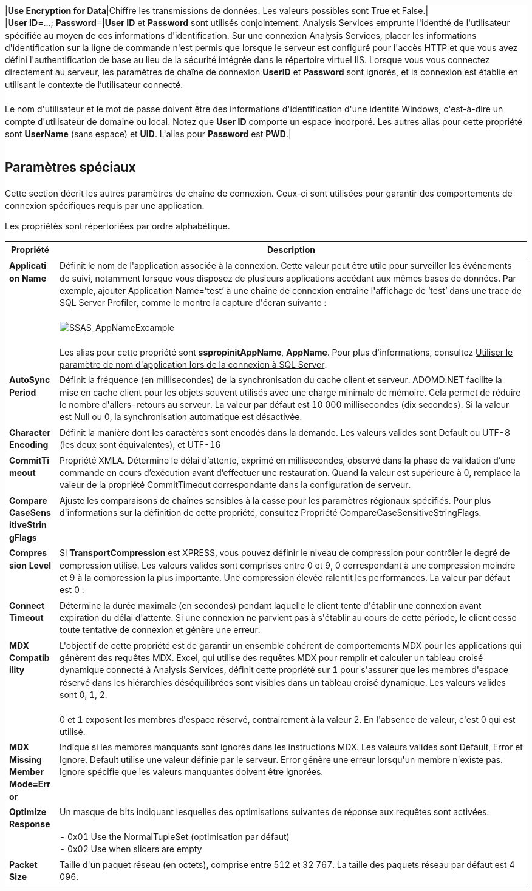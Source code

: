 |**Use Encryption for Data**|Chiffre les transmissions de données. Les valeurs possibles sont True et False.|  
|**User ID**=…; **Password**=|**User ID** et **Password** sont utilisés conjointement. Analysis Services emprunte l'identité de l'utilisateur spécifiée au moyen de ces informations d'identification. Sur une connexion Analysis Services, placer les informations d'identification sur la ligne de commande n'est permis que lorsque le serveur est configuré pour l'accès HTTP et que vous avez défini l'authentification de base au lieu de la sécurité intégrée dans le répertoire virtuel IIS. Lorsque vous vous connectez directement au serveur, les paramètres de chaîne de connexion **UserID** et **Password** sont ignorés, et la connexion est établie en utilisant le contexte de l’utilisateur connecté. <br /><br />Le nom d'utilisateur et le mot de passe doivent être des informations d'identification d'une identité Windows, c'est-à-dire un compte d'utilisateur de domaine ou local. Notez que **User ID** comporte un espace incorporé. Les autres alias pour cette propriété sont **UserName** (sans espace) et **UID**. L'alias pour **Password** est **PWD**.|  
  
##  <a name="bkmk_special"></a> Paramètres spéciaux  
 Cette section décrit les autres paramètres de chaîne de connexion. Ceux-ci sont utilisées pour garantir des comportements de connexion spécifiques requis par une application.  
  
 Les propriétés sont répertoriées par ordre alphabétique.  
  
|Propriété|Description|  
|--------------|-----------------|  
|**Application Name**|Définit le nom de l'application associée à la connexion. Cette valeur peut être utile pour surveiller les événements de suivi, notamment lorsque vous disposez de plusieurs applications accédant aux mêmes bases de données. Par exemple, ajouter Application Name=’test’ à une chaîne de connexion entraîne l'affichage de ‘test’ dans une trace de SQL Server Profiler, comme le montre la capture d'écran suivante :<br /><br /> ![SSAS_AppNameExcample](../../analysis-services/instances/media/ssas-appnameexcample.gif "SSAS_AppNameExcample")<br /><br /> Les alias pour cette propriété sont **sspropinitAppName**, **AppName**. Pour plus d'informations, consultez [Utiliser le paramètre de nom d'application lors de la connexion à SQL Server](http://go.microsoft.com/fwlink/?LinkId=301699).|  
|**AutoSyncPeriod**|Définit la fréquence (en millisecondes) de la synchronisation du cache client et serveur. ADOMD.NET facilite la mise en cache client pour les objets souvent utilisés avec une charge minimale de mémoire. Cela permet de réduire le nombre d'allers-retours au serveur. La valeur par défaut est 10 000 millisecondes (dix secondes). Si la valeur est Null ou 0, la synchronisation automatique est désactivée.|  
|**Character Encoding**|Définit la manière dont les caractères sont encodés dans la demande. Les valeurs valides sont Default ou UTF-8 (les deux sont équivalentes), et UTF-16| 
|**CommitTimeout**|Propriété XMLA. Détermine le délai d’attente, exprimé en millisecondes, observé dans la phase de validation d’une commande en cours d’exécution avant d’effectuer une restauration. Quand la valeur est supérieure à 0, remplace la valeur de la propriété CommitTimeout correspondante dans la configuration de serveur. |   
|**CompareCaseSensitiveStringFlags**|Ajuste les comparaisons de chaînes sensibles à la casse pour les paramètres régionaux spécifiés. Pour plus d'informations sur la définition de cette propriété, consultez [Propriété CompareCaseSensitiveStringFlags](http://msdn.microsoft.com/library/aa237459\(v=sql.80\).aspx).|  
|**Compression Level**|Si **TransportCompression** est XPRESS, vous pouvez définir le niveau de compression pour contrôler le degré de compression utilisé. Les valeurs valides sont comprises entre 0 et 9, 0 correspondant à une compression moindre et 9 à la compression la plus importante. Une compression élevée ralentit les performances. La valeur par défaut est 0 :|  
|**Connect Timeout**|Détermine la durée maximale (en secondes) pendant laquelle le client tente d'établir une connexion avant expiration du délai d'attente. Si une connexion ne parvient pas à s'établir au cours de cette période, le client cesse toute tentative de connexion et génère une erreur.|  
|**MDX Compatibility**|L'objectif de cette propriété est de garantir un ensemble cohérent de comportements MDX pour les applications qui génèrent des requêtes MDX. Excel, qui utilise des requêtes MDX pour remplir et calculer un tableau croisé dynamique connecté à Analysis Services, définit cette propriété sur 1 pour s'assurer que les membres d'espace réservé dans les hiérarchies déséquilibrées sont visibles dans un tableau croisé dynamique. Les valeurs valides sont 0, 1, 2.<br /><br /> 0 et 1 exposent les membres d'espace réservé, contrairement à la valeur 2. En l'absence de valeur, c'est 0 qui est utilisé.|  
|**MDX Missing Member Mode=Error**|Indique si les membres manquants sont ignorés dans les instructions MDX. Les valeurs valides sont Default, Error et Ignore. Default utilise une valeur définie par le serveur. Error génère une erreur lorsqu'un membre n'existe pas. Ignore spécifie que les valeurs manquantes doivent être ignorées.|  
|**Optimize Response**|Un masque de bits indiquant lesquelles des optimisations suivantes de réponse aux requêtes sont activées.<br /><br /> -   0x01 Use the NormalTupleSet (optimisation par défaut)<br />-   0x02 Use when slicers are empty|  
|**Packet Size**|Taille d'un paquet réseau (en octets), comprise entre 512 et 32 767. La taille des paquets réseau par défaut est 4 096.|  